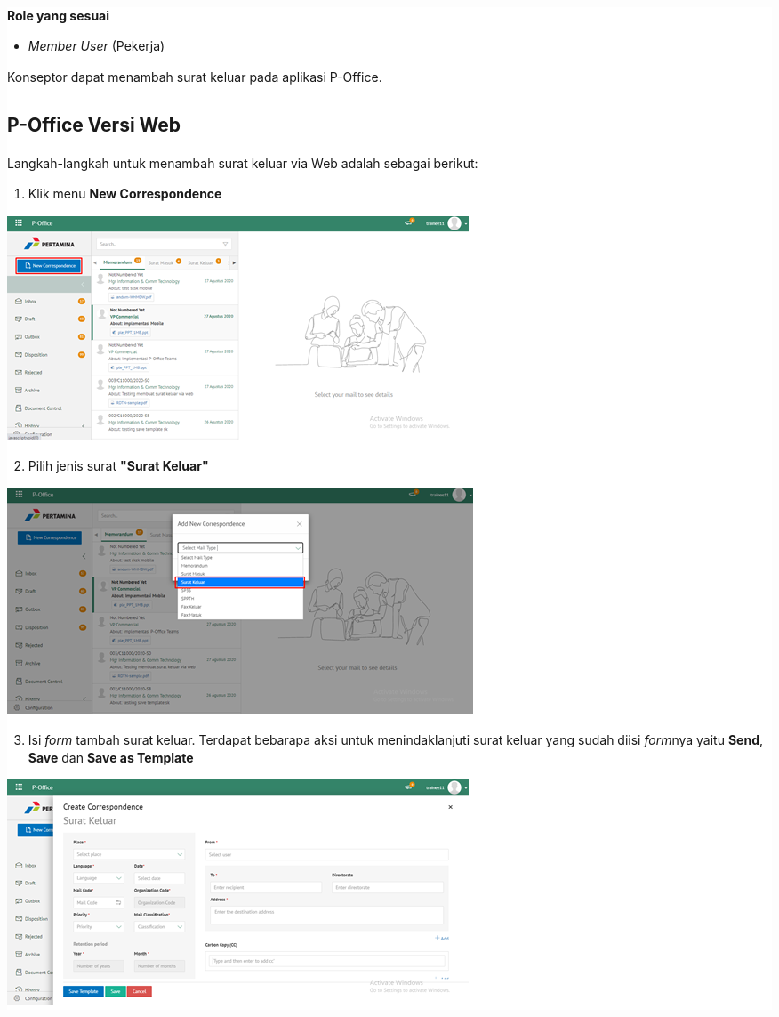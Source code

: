 **Role yang sesuai**

- *Member User* (Pekerja)

Konseptor dapat menambah surat keluar pada aplikasi P-Office.

## **P-Office Versi Web**

Langkah-langkah untuk menambah surat keluar via Web adalah sebagai berikut:

1. Klik menu **New Correspondence**

![gambar](SuratKeluar/SK_Web/SK02.png)

2. Pilih jenis surat **"Surat Keluar"**

![gambar](SuratKeluar/SK_Web/SK03.png)

3. Isi *form* tambah surat keluar. Terdapat bebarapa aksi untuk menindaklanjuti surat keluar yang sudah diisi *form*nya yaitu **Send**, **Save** dan **Save as Template**

![gambar](SuratKeluar/SK_Web/SK04.png)
